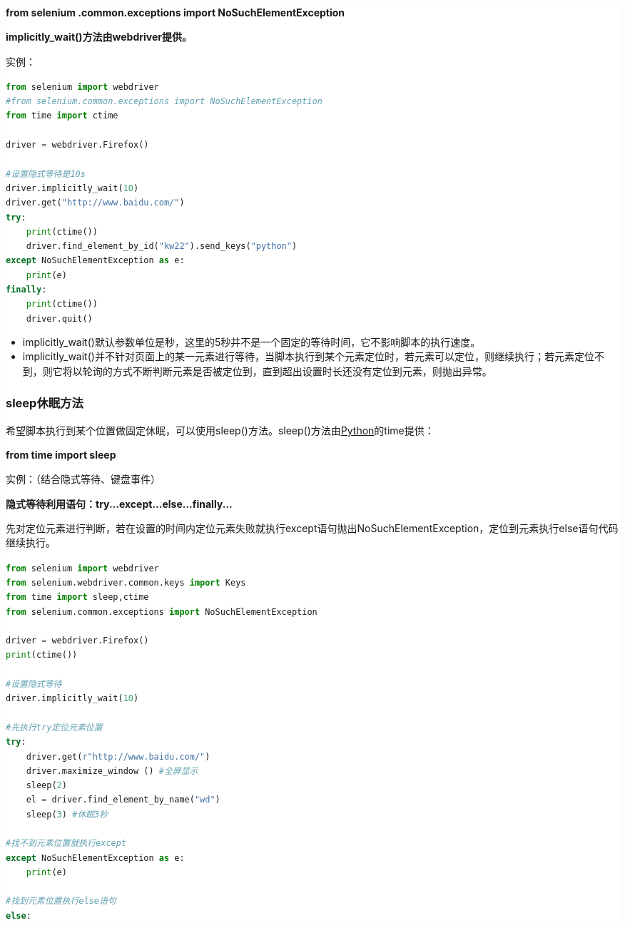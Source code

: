 **from selenium .common.exceptions import NoSuchElementException**

**implicitly_wait()方法由webdriver提供。**

实例：

```python
from selenium import webdriver  
#from selenium.common.exceptions import NoSuchElementException  
from time import ctime  
  
driver = webdriver.Firefox()  
  
#设置隐式等待是10s  
driver.implicitly_wait(10)  
driver.get("http://www.baidu.com/")  
try:  
    print(ctime())  
    driver.find_element_by_id("kw22").send_keys("python")  
except NoSuchElementException as e:  
    print(e)  
finally:  
    print(ctime())  
    driver.quit()  
```

- implicitly_wait()默认参数单位是秒，这里的5秒并不是一个固定的等待时间，它不影响脚本的执行速度。
- implicitly_wait()并不针对页面上的某一元素进行等待，当脚本执行到某个元素定位时，若元素可以定位，则继续执行；若元素定位不到，则它将以轮询的方式不断判断元素是否被定位到，直到超出设置时长还没有定位到元素，则抛出异常。

### sleep休眠方法

希望脚本执行到某个位置做固定休眠，可以使用sleep()方法。sleep()方法由[Python](http://lib.csdn.net/base/python)的time提供：

**from time import sleep**

实例：（结合隐式等待、键盘事件）

**隐式等待利用语句：try...except...else...finally...**

先对定位元素进行判断，若在设置的时间内定位元素失败就执行except语句抛出NoSuchElementException，定位到元素执行else语句代码继续执行。

```python
from selenium import webdriver  
from selenium.webdriver.common.keys import Keys  
from time import sleep,ctime  
from selenium.common.exceptions import NoSuchElementException  
  
driver = webdriver.Firefox()  
print(ctime())  
  
#设置隐式等待  
driver.implicitly_wait(10)  
  
#先执行try定位元素位置  
try:  
    driver.get(r"http://www.baidu.com/")  
    driver.maximize_window () #全屏显示  
    sleep(2)  
    el = driver.find_element_by_name("wd")  
    sleep(3) #休眠3秒  
  
#找不到元素位置就执行except      
except NoSuchElementException as e:  
    print(e)  
  
#找到元素位置执行else语句  
else:  
```